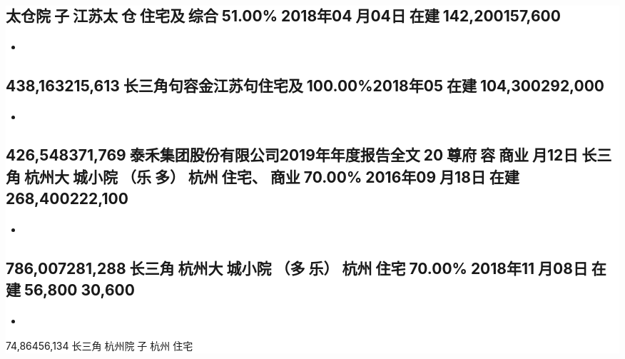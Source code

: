 太仓院
子
江苏太
仓
住宅及
综合
51.00%
2018年04
月04日
在建
142,200157,600
-
-
438,163215,613
长三角句容金江苏句住宅及
100.00%2018年05
在建
104,300292,000
-
-
426,548371,769
泰禾集团股份有限公司2019年年度报告全文
20
尊府
容
商业
月12日
长三角
杭州大
城小院
（乐
多）
杭州
住宅、
商业
70.00%
2016年09
月18日
在建
268,400222,100
-
-
786,007281,288
长三角
杭州大
城小院
（多
乐）
杭州
住宅
70.00%
2018年11
月08日
在建
56,800
30,600
-
-
74,86456,134
长三角
杭州院
子
杭州
住宅